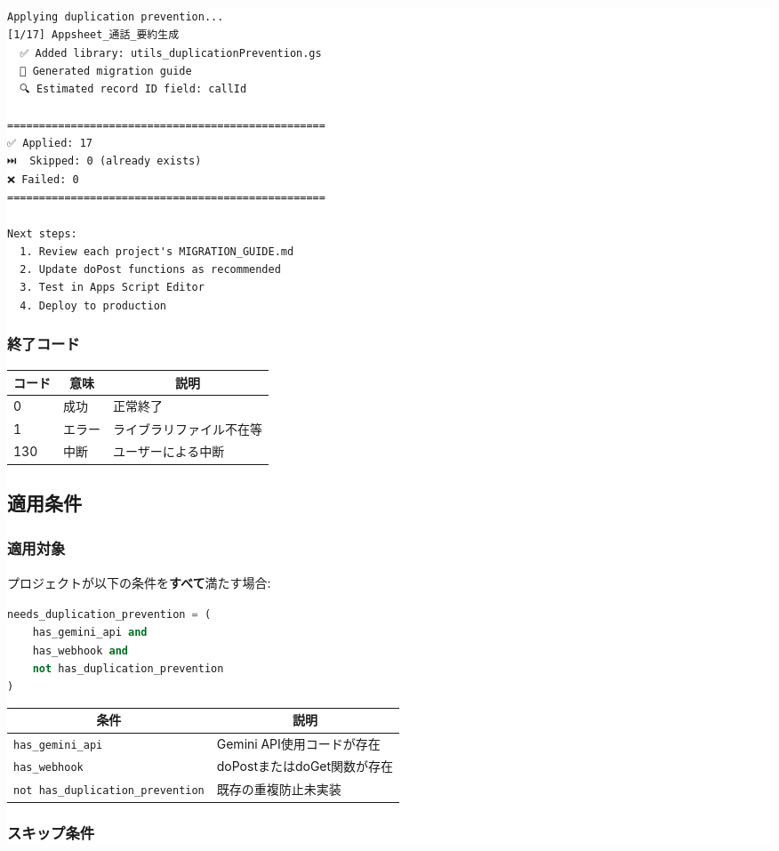 ```
Applying duplication prevention...
[1/17] Appsheet_通話_要約生成
  ✅ Added library: utils_duplicationPrevention.gs
  📄 Generated migration guide
  🔍 Estimated record ID field: callId

==================================================
✅ Applied: 17
⏭️  Skipped: 0 (already exists)
❌ Failed: 0
==================================================

Next steps:
  1. Review each project's MIGRATION_GUIDE.md
  2. Update doPost functions as recommended
  3. Test in Apps Script Editor
  4. Deploy to production
```

### 終了コード

| コード | 意味 | 説明 |
|-------|------|------|
| 0 | 成功 | 正常終了 |
| 1 | エラー | ライブラリファイル不在等 |
| 130 | 中断 | ユーザーによる中断 |

## 適用条件

### 適用対象

プロジェクトが以下の条件を**すべて**満たす場合:

```python
needs_duplication_prevention = (
    has_gemini_api and 
    has_webhook and 
    not has_duplication_prevention
)
```

| 条件 | 説明 |
|-----|------|
| `has_gemini_api` | Gemini API使用コードが存在 |
| `has_webhook` | doPostまたはdoGet関数が存在 |
| `not has_duplication_prevention` | 既存の重複防止未実装 |

### スキップ条件
